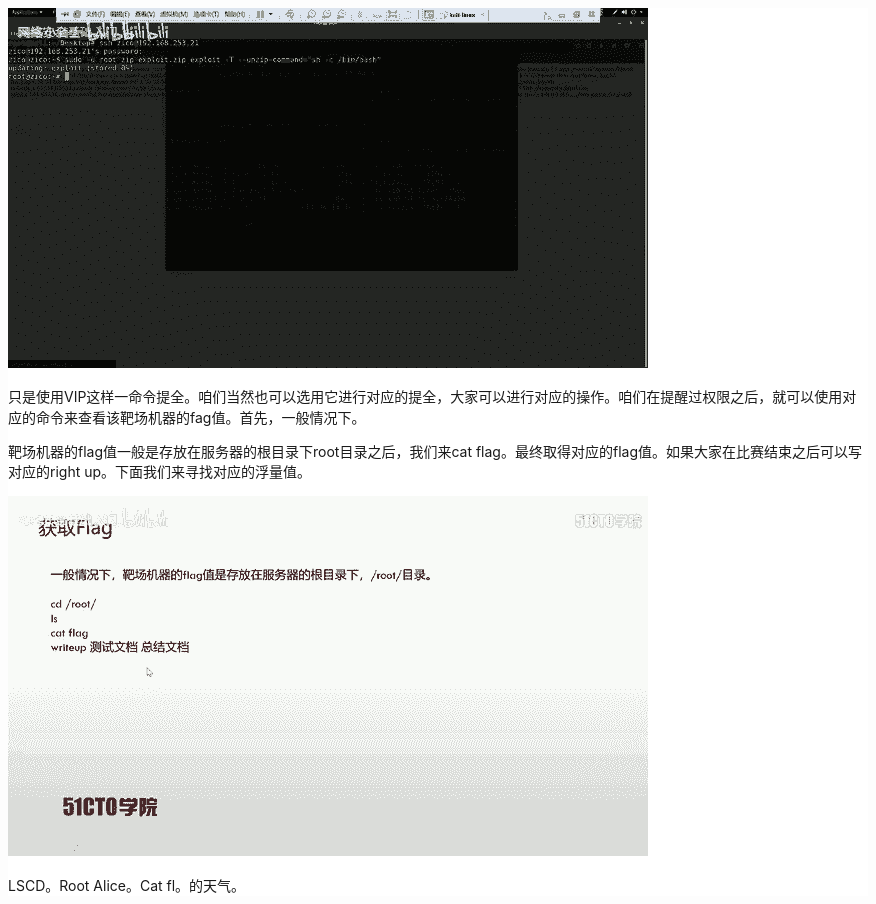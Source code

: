 ![](img/06cf448b8b82fb5d0ec43998ffb27293_16.png)

只是使用VIP这样一命令提全。咱们当然也可以选用它进行对应的提全，大家可以进行对应的操作。咱们在提醒过权限之后，就可以使用对应的命令来查看该靶场机器的fag值。首先，一般情况下。

靶场机器的flag值一般是存放在服务器的根目录下root目录之后，我们来cat flag。最终取得对应的flag值。如果大家在比赛结束之后可以写对应的right up。下面我们来寻找对应的浮量值。



![](img/06cf448b8b82fb5d0ec43998ffb27293_18.png)

LSCD。Root Alice。Cat fl。的天气。
